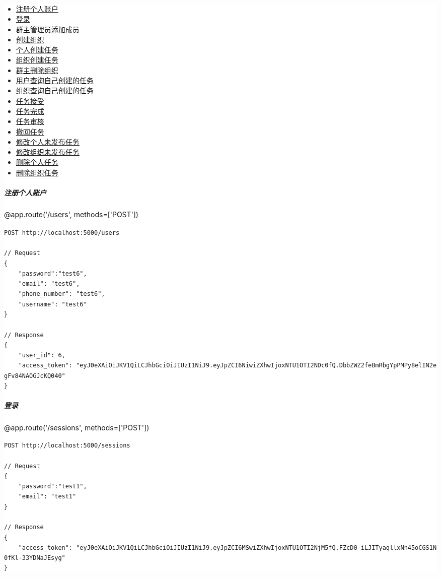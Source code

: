 -   [注册个人账户](#注册个人账户)
-   [登录](#登录)
-   [群主管理员添加成员](#群主管理员添加成员)
-   [创建组织](#创建组织)
-   [个人创建任务](#个人创建任务)
-   [组织创建任务](#组织创建任务)
-   [群主删除组织](#群主删除组织)
-   [用户查询自己创建的任务](#用户查询自己创建的任务)
-   [组织查询自己创建的任务](#组织查询自己创建的任务)
-   [任务接受](#任务接受)
-   [任务完成](#任务完成)
-   [任务审核](#任务审核)
-   [撤回任务](#撤回任务)
-   [修改个人未发布任务](#修改个人未发布任务)
-   [修改组织未发布任务](#修改组织未发布任务)
-   [删除个人任务](#删除个人任务)
-   [删除组织任务](#删除组织任务)

##### 注册个人账户

@app.route('/users', methods=\['POST'\])

    POST http://localhost:5000/users

    // Request
    {
        "password":"test6",
        "email": "test6",
        "phone_number": "test6",
        "username": "test6"
    }

    // Response
    {
        "user_id": 6,
        "access_token": "eyJ0eXAiOiJKV1QiLCJhbGciOiJIUzI1NiJ9.eyJpZCI6NiwiZXhwIjoxNTU1OTI2NDc0fQ.DbbZWZ2feBmRbgYpPMPy8elIN2egFv84NAOGJcKQ040"
    }

##### 登录

@app.route('/sessions', methods=\['POST'\])

    POST http://localhost:5000/sessions

    // Request
    {
        "password":"test1",
        "email": "test1"
    }

    // Response
    {
        "access_token": "eyJ0eXAiOiJKV1QiLCJhbGciOiJIUzI1NiJ9.eyJpZCI6MSwiZXhwIjoxNTU1OTI2NjM5fQ.FZcD0-iLJITyaqllxNh45oCGS1N0fKl-33YDNaJEsyg"
    }
